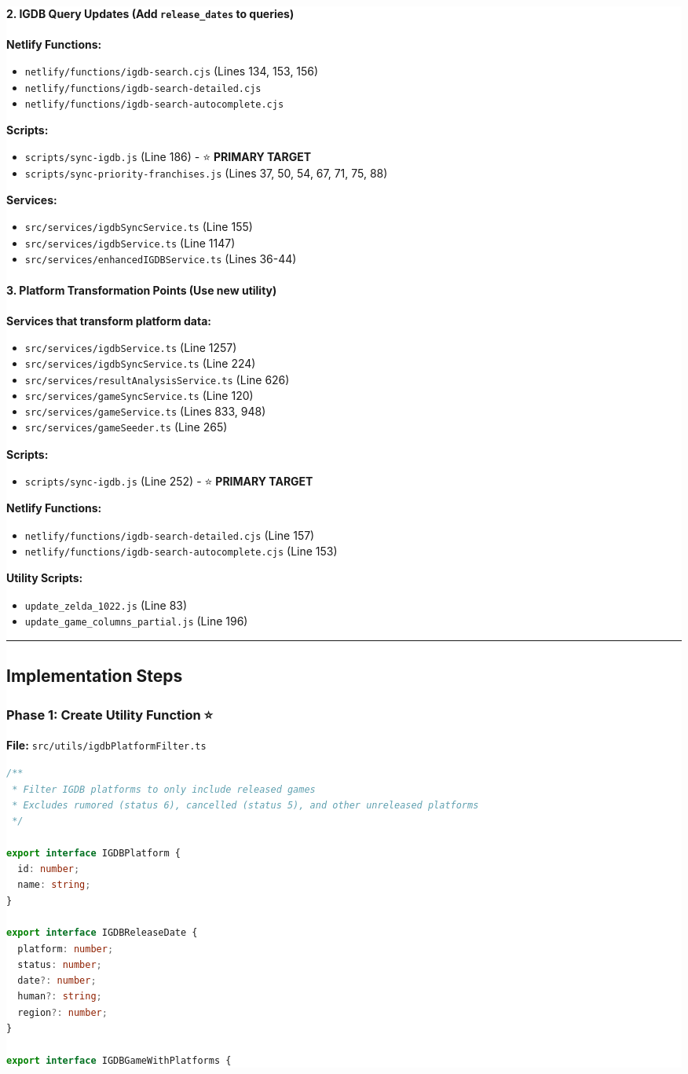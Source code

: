 #### 2. **IGDB Query Updates** (Add `release_dates` to queries)

**Netlify Functions:**
- `netlify/functions/igdb-search.cjs` (Lines 134, 153, 156)
- `netlify/functions/igdb-search-detailed.cjs`
- `netlify/functions/igdb-search-autocomplete.cjs`

**Scripts:**
- `scripts/sync-igdb.js` (Line 186) - ⭐ **PRIMARY TARGET**
- `scripts/sync-priority-franchises.js` (Lines 37, 50, 54, 67, 71, 75, 88)

**Services:**
- `src/services/igdbSyncService.ts` (Line 155)
- `src/services/igdbService.ts` (Line 1147)
- `src/services/enhancedIGDBService.ts` (Lines 36-44)

#### 3. **Platform Transformation Points** (Use new utility)

**Services that transform platform data:**
- `src/services/igdbService.ts` (Line 1257)
- `src/services/igdbSyncService.ts` (Line 224)
- `src/services/resultAnalysisService.ts` (Line 626)
- `src/services/gameSyncService.ts` (Line 120)
- `src/services/gameService.ts` (Lines 833, 948)
- `src/services/gameSeeder.ts` (Line 265)

**Scripts:**
- `scripts/sync-igdb.js` (Line 252) - ⭐ **PRIMARY TARGET**

**Netlify Functions:**
- `netlify/functions/igdb-search-detailed.cjs` (Line 157)
- `netlify/functions/igdb-search-autocomplete.cjs` (Line 153)

**Utility Scripts:**
- `update_zelda_1022.js` (Line 83)
- `update_game_columns_partial.js` (Line 196)

---

## Implementation Steps

### Phase 1: Create Utility Function ⭐

**File:** `src/utils/igdbPlatformFilter.ts`

```typescript
/**
 * Filter IGDB platforms to only include released games
 * Excludes rumored (status 6), cancelled (status 5), and other unreleased platforms
 */

export interface IGDBPlatform {
  id: number;
  name: string;
}

export interface IGDBReleaseDate {
  platform: number;
  status: number;
  date?: number;
  human?: string;
  region?: number;
}

export interface IGDBGameWithPlatforms {
```